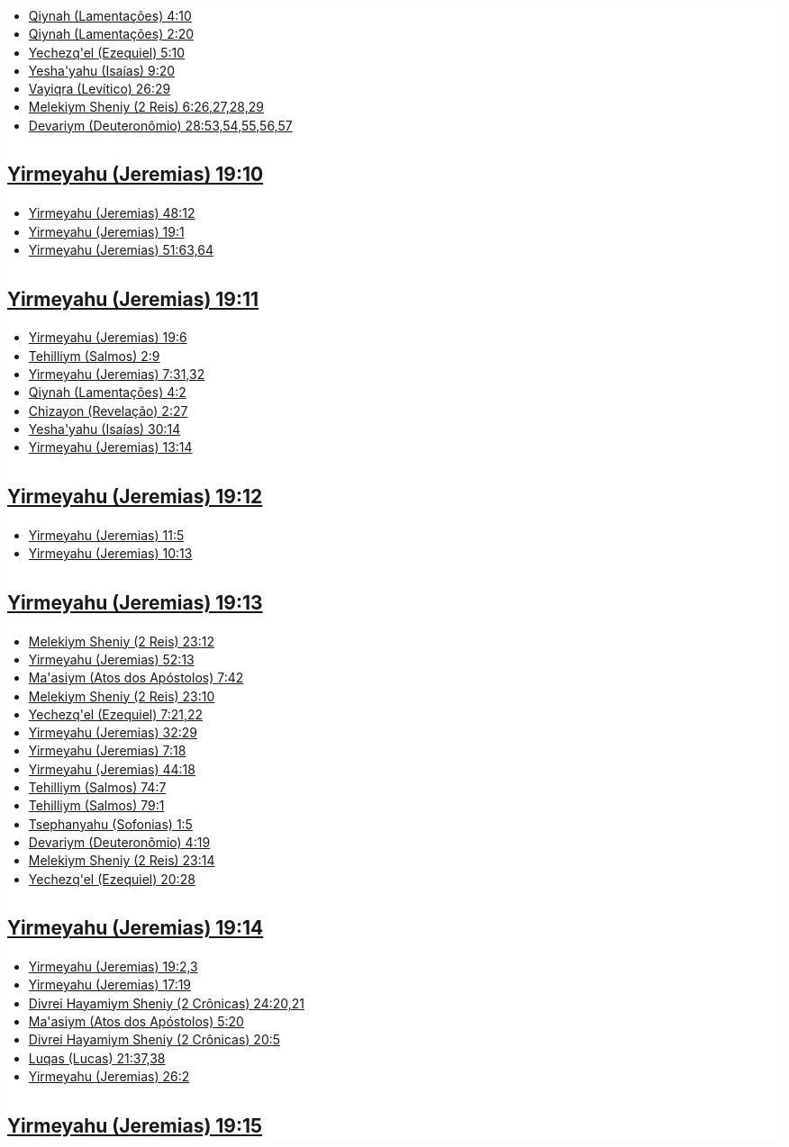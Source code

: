 - [Qiynah (Lamentações) 4:10](https://bible.ozzuu.com/pt_yah/Lam/4#10)
- [Qiynah (Lamentações) 2:20](https://bible.ozzuu.com/pt_yah/Lam/2#20)
- [Yechezq'el (Ezequiel) 5:10](https://bible.ozzuu.com/pt_yah/Eze/5#10)
- [Yesha'yahu (Isaías) 9:20](https://bible.ozzuu.com/pt_yah/Isa/9#20)
- [Vayiqra (Levítico) 26:29](https://bible.ozzuu.com/pt_yah/Lev/26#29)
- [Melekiym Sheniy (2 Reis) 6:26,27,28,29](https://bible.ozzuu.com/pt_yah/2Ki/6#26)
- [Devariym (Deuteronômio) 28:53,54,55,56,57](https://bible.ozzuu.com/pt_yah/Deu/28#53)
<h2 id="10"><a href="https://bible.ozzuu.com/pt_yah/Jer/19#10" target="_blank">Yirmeyahu (Jeremias) 19:10</a></h2>

- [Yirmeyahu (Jeremias) 48:12](https://bible.ozzuu.com/pt_yah/Jer/48#12)
- [Yirmeyahu (Jeremias) 19:1](https://bible.ozzuu.com/pt_yah/Jer/19#1)
- [Yirmeyahu (Jeremias) 51:63,64](https://bible.ozzuu.com/pt_yah/Jer/51#63)
<h2 id="11"><a href="https://bible.ozzuu.com/pt_yah/Jer/19#11" target="_blank">Yirmeyahu (Jeremias) 19:11</a></h2>

- [Yirmeyahu (Jeremias) 19:6](https://bible.ozzuu.com/pt_yah/Jer/19#6)
- [Tehilliym (Salmos) 2:9](https://bible.ozzuu.com/pt_yah/Psa/2#9)
- [Yirmeyahu (Jeremias) 7:31,32](https://bible.ozzuu.com/pt_yah/Jer/7#31)
- [Qiynah (Lamentações) 4:2](https://bible.ozzuu.com/pt_yah/Lam/4#2)
- [Chizayon (Revelação) 2:27](https://bible.ozzuu.com/pt_yah/Rev/2#27)
- [Yesha'yahu (Isaías) 30:14](https://bible.ozzuu.com/pt_yah/Isa/30#14)
- [Yirmeyahu (Jeremias) 13:14](https://bible.ozzuu.com/pt_yah/Jer/13#14)
<h2 id="12"><a href="https://bible.ozzuu.com/pt_yah/Jer/19#12" target="_blank">Yirmeyahu (Jeremias) 19:12</a></h2>

- [Yirmeyahu (Jeremias) 11:5](https://bible.ozzuu.com/pt_yah/Jer/11#5)
- [Yirmeyahu (Jeremias) 10:13](https://bible.ozzuu.com/pt_yah/Jer/10#13)
<h2 id="13"><a href="https://bible.ozzuu.com/pt_yah/Jer/19#13" target="_blank">Yirmeyahu (Jeremias) 19:13</a></h2>

- [Melekiym Sheniy (2 Reis) 23:12](https://bible.ozzuu.com/pt_yah/2Ki/23#12)
- [Yirmeyahu (Jeremias) 52:13](https://bible.ozzuu.com/pt_yah/Jer/52#13)
- [Ma'asiym (Atos dos Apóstolos) 7:42](https://bible.ozzuu.com/pt_yah/Act/7#42)
- [Melekiym Sheniy (2 Reis) 23:10](https://bible.ozzuu.com/pt_yah/2Ki/23#10)
- [Yechezq'el (Ezequiel) 7:21,22](https://bible.ozzuu.com/pt_yah/Eze/7#21)
- [Yirmeyahu (Jeremias) 32:29](https://bible.ozzuu.com/pt_yah/Jer/32#29)
- [Yirmeyahu (Jeremias) 7:18](https://bible.ozzuu.com/pt_yah/Jer/7#18)
- [Yirmeyahu (Jeremias) 44:18](https://bible.ozzuu.com/pt_yah/Jer/44#18)
- [Tehilliym (Salmos) 74:7](https://bible.ozzuu.com/pt_yah/Psa/74#7)
- [Tehilliym (Salmos) 79:1](https://bible.ozzuu.com/pt_yah/Psa/79#1)
- [Tsephanyahu (Sofonias) 1:5](https://bible.ozzuu.com/pt_yah/Zep/1#5)
- [Devariym (Deuteronômio) 4:19](https://bible.ozzuu.com/pt_yah/Deu/4#19)
- [Melekiym Sheniy (2 Reis) 23:14](https://bible.ozzuu.com/pt_yah/2Ki/23#14)
- [Yechezq'el (Ezequiel) 20:28](https://bible.ozzuu.com/pt_yah/Eze/20#28)
<h2 id="14"><a href="https://bible.ozzuu.com/pt_yah/Jer/19#14" target="_blank">Yirmeyahu (Jeremias) 19:14</a></h2>

- [Yirmeyahu (Jeremias) 19:2,3](https://bible.ozzuu.com/pt_yah/Jer/19#2)
- [Yirmeyahu (Jeremias) 17:19](https://bible.ozzuu.com/pt_yah/Jer/17#19)
- [Divrei Hayamiym Sheniy (2 Crônicas) 24:20,21](https://bible.ozzuu.com/pt_yah/2Ch/24#20)
- [Ma'asiym (Atos dos Apóstolos) 5:20](https://bible.ozzuu.com/pt_yah/Act/5#20)
- [Divrei Hayamiym Sheniy (2 Crônicas) 20:5](https://bible.ozzuu.com/pt_yah/2Ch/20#5)
- [Luqas (Lucas) 21:37,38](https://bible.ozzuu.com/pt_yah/Luk/21#37)
- [Yirmeyahu (Jeremias) 26:2](https://bible.ozzuu.com/pt_yah/Jer/26#2)
<h2 id="15"><a href="https://bible.ozzuu.com/pt_yah/Jer/19#15" target="_blank">Yirmeyahu (Jeremias) 19:15</a></h2>
